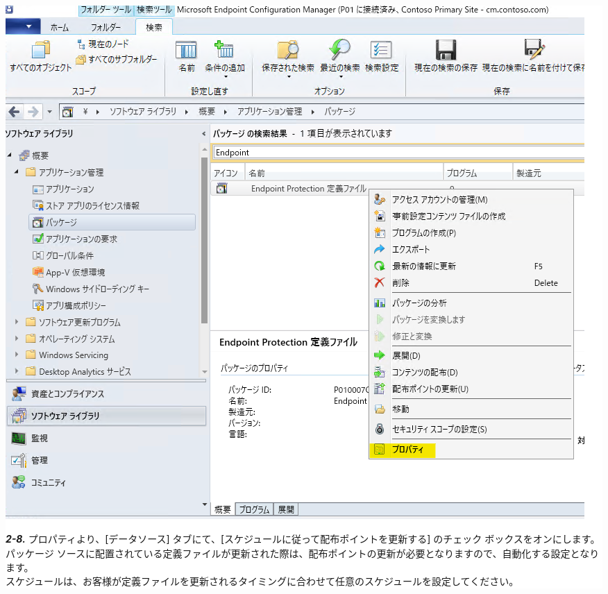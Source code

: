 ![image.png](./20220908_01/20220908_01_05.png)

***2-8.*** プロパティより、[データソース] タブにて、[スケジュールに従って配布ポイントを更新する] のチェック ボックスをオンにします。  
パッケージ ソースに配置されている定義ファイルが更新された際は、配布ポイントの更新が必要となりますので、自動化する設定となります。  
スケジュールは、お客様が定義ファイルを更新されるタイミングに合わせて任意のスケジュールを設定してください。  
